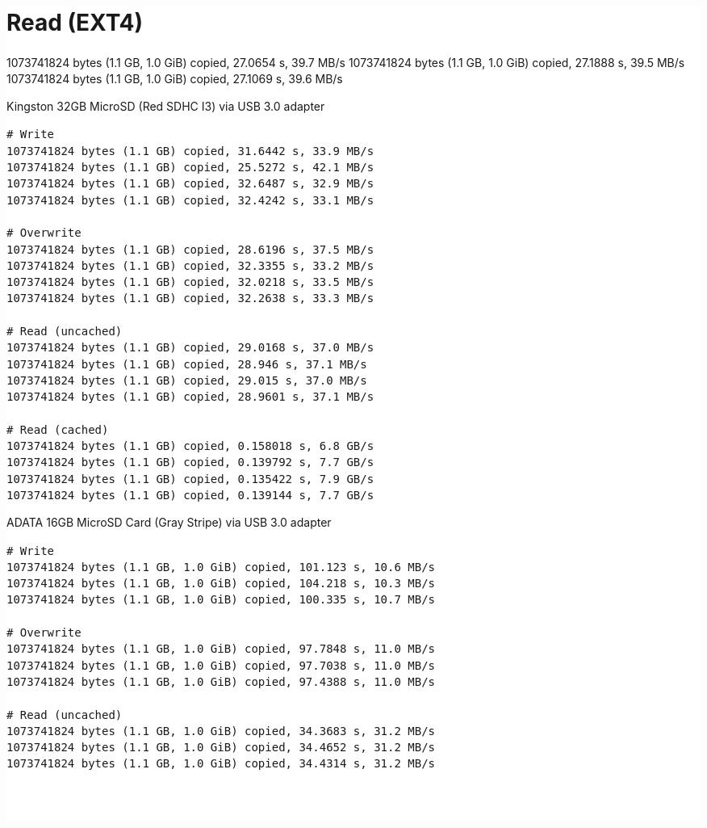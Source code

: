 # Read (EXT4)
1073741824 bytes (1.1 GB, 1.0 GiB) copied, 27.0654 s, 39.7 MB/s
1073741824 bytes (1.1 GB, 1.0 GiB) copied, 27.1888 s, 39.5 MB/s
1073741824 bytes (1.1 GB, 1.0 GiB) copied, 27.1069 s, 39.6 MB/s
</pre>

Kingston 32GB MicroSD (Red SDHC I3) via USB 3.0 adapter

<pre class="lang:default decode:true " ># Write
1073741824 bytes (1.1 GB) copied, 31.6442 s, 33.9 MB/s
1073741824 bytes (1.1 GB) copied, 25.5272 s, 42.1 MB/s
1073741824 bytes (1.1 GB) copied, 32.6487 s, 32.9 MB/s
1073741824 bytes (1.1 GB) copied, 32.4242 s, 33.1 MB/s

# Overwrite
1073741824 bytes (1.1 GB) copied, 28.6196 s, 37.5 MB/s
1073741824 bytes (1.1 GB) copied, 32.3355 s, 33.2 MB/s
1073741824 bytes (1.1 GB) copied, 32.0218 s, 33.5 MB/s
1073741824 bytes (1.1 GB) copied, 32.2638 s, 33.3 MB/s

# Read (uncached)
1073741824 bytes (1.1 GB) copied, 29.0168 s, 37.0 MB/s
1073741824 bytes (1.1 GB) copied, 28.946 s, 37.1 MB/s
1073741824 bytes (1.1 GB) copied, 29.015 s, 37.0 MB/s
1073741824 bytes (1.1 GB) copied, 28.9601 s, 37.1 MB/s

# Read (cached)
1073741824 bytes (1.1 GB) copied, 0.158018 s, 6.8 GB/s
1073741824 bytes (1.1 GB) copied, 0.139792 s, 7.7 GB/s
1073741824 bytes (1.1 GB) copied, 0.135422 s, 7.9 GB/s
1073741824 bytes (1.1 GB) copied, 0.139144 s, 7.7 GB/s
</pre>

ADATA 16GB MicroSD Card (Gray Stripe) via USB 3.0 adapter

<pre class="lang:default decode:true " ># Write
1073741824 bytes (1.1 GB, 1.0 GiB) copied, 101.123 s, 10.6 MB/s
1073741824 bytes (1.1 GB, 1.0 GiB) copied, 104.218 s, 10.3 MB/s
1073741824 bytes (1.1 GB, 1.0 GiB) copied, 100.335 s, 10.7 MB/s

# Overwrite
1073741824 bytes (1.1 GB, 1.0 GiB) copied, 97.7848 s, 11.0 MB/s
1073741824 bytes (1.1 GB, 1.0 GiB) copied, 97.7038 s, 11.0 MB/s
1073741824 bytes (1.1 GB, 1.0 GiB) copied, 97.4388 s, 11.0 MB/s

# Read (uncached)
1073741824 bytes (1.1 GB, 1.0 GiB) copied, 34.3683 s, 31.2 MB/s
1073741824 bytes (1.1 GB, 1.0 GiB) copied, 34.4652 s, 31.2 MB/s
1073741824 bytes (1.1 GB, 1.0 GiB) copied, 34.4314 s, 31.2 MB/s
